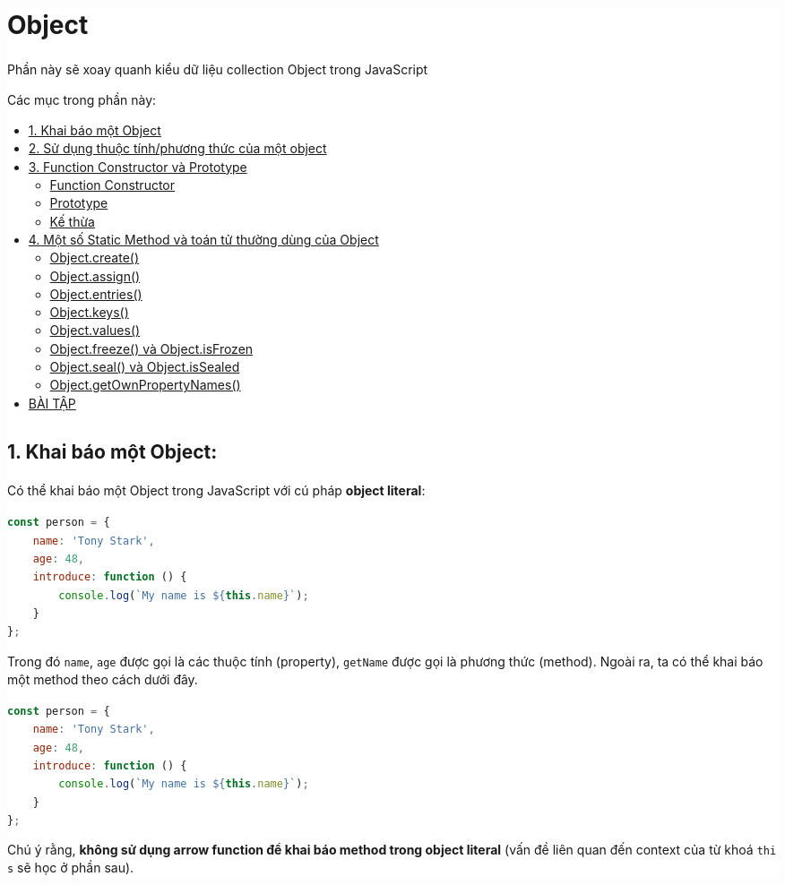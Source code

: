 # Object

Phần này sẽ xoay quanh kiểu dữ liệu collection Object trong JavaScript

Các mục trong phần này:
- [1. Khai báo một Object](#1-khai-báo-một-object)
- [2. Sử dụng thuộc tính/phương thức của một object](#2-sử-dụng-thuộc-tínhphương-thức-của-một-object)
- [3. Function Constructor và Prototype](#3-function-constructor-và-prototype)
    + [Function Constructor](#function-constructor)
    + [Prototype](#prototype)
    + [Kế thừa](#kế-thừa)
- [4. Một số Static Method và toán tử thường dùng của Object](#4-một-số-static-method-và-toán-tử-thường-dùng-của-object)
    + [Object.create()](#objectcreate)
    + [Object.assign()](#objectassign)
    + [Object.entries()](#objectentries)
    + [Object.keys()](#objectkeys)
    + [Object.values()](#objectvalues)
    + [Object.freeze() và Object.isFrozen](#objectfreeze-và-objectisfrozen)
    + [Object.seal() và Object.isSealed](#objectseal-và-objectissealed)
    + [Object.getOwnPropertyNames()](#objectgetownpropertynames)
- [BÀI TẬP](#bài-tập)

## 1. Khai báo một Object:

Có thể khai báo một Object trong JavaScript với cú pháp **object literal**:

```js
const person = {
    name: 'Tony Stark',
    age: 48,
    introduce: function () {
        console.log(`My name is ${this.name}`);
    }
};
```

Trong đó `name`, `age` được gọi là các thuộc tính (property), `getName` được gọi
là phương thức (method). Ngoài ra, ta có thể khai báo một method theo cách dưới
đây.

```js
const person = {
    name: 'Tony Stark',
    age: 48,
    introduce: function () {
        console.log(`My name is ${this.name}`);
    }
};
```

Chú ý rằng, **không sử dụng arrow function để khai báo method trong object
literal** (vấn đề liên quan đến context của từ khoá `this` sẽ học ở phần sau).
